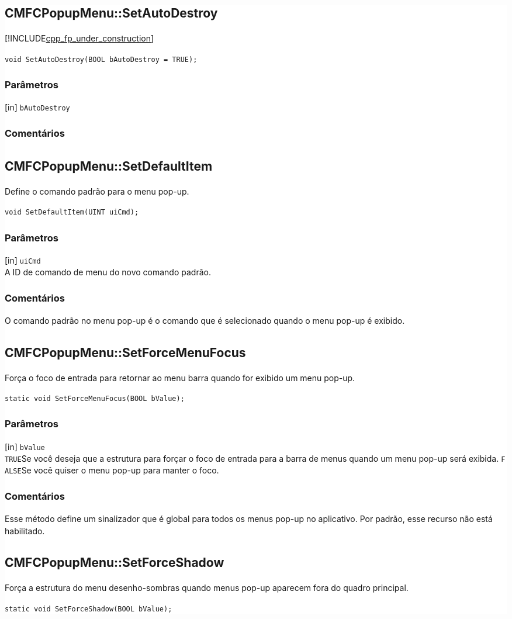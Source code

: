 ##  <a name="setautodestroy"></a>CMFCPopupMenu::SetAutoDestroy  
 [!INCLUDE[cpp_fp_under_construction](../../mfc/reference/includes/cpp_fp_under_construction_md.md)]  
  
```  
void SetAutoDestroy(BOOL bAutoDestroy = TRUE);
```  
  
### <a name="parameters"></a>Parâmetros  
 [in] `bAutoDestroy`  
  
### <a name="remarks"></a>Comentários  
  
##  <a name="setdefaultitem"></a>CMFCPopupMenu::SetDefaultItem  
 Define o comando padrão para o menu pop-up.  
  
```  
void SetDefaultItem(UINT uiCmd);
```  
  
### <a name="parameters"></a>Parâmetros  
 [in] `uiCmd`  
 A ID de comando de menu do novo comando padrão.  
  
### <a name="remarks"></a>Comentários  
 O comando padrão no menu pop-up é o comando que é selecionado quando o menu pop-up é exibido.  
  
##  <a name="setforcemenufocus"></a>CMFCPopupMenu::SetForceMenuFocus  
 Força o foco de entrada para retornar ao menu barra quando for exibido um menu pop-up.  
  
```  
static void SetForceMenuFocus(BOOL bValue);
```  
  
### <a name="parameters"></a>Parâmetros  
 [in] `bValue`  
 `TRUE`Se você deseja que a estrutura para forçar o foco de entrada para a barra de menus quando um menu pop-up será exibida. `FALSE`Se você quiser o menu pop-up para manter o foco.  
  
### <a name="remarks"></a>Comentários  
 Esse método define um sinalizador que é global para todos os menus pop-up no aplicativo. Por padrão, esse recurso não está habilitado.  
  
##  <a name="setforceshadow"></a>CMFCPopupMenu::SetForceShadow  
 Força a estrutura do menu desenho-sombras quando menus pop-up aparecem fora do quadro principal.  
  
```  
static void SetForceShadow(BOOL bValue);
```  
  